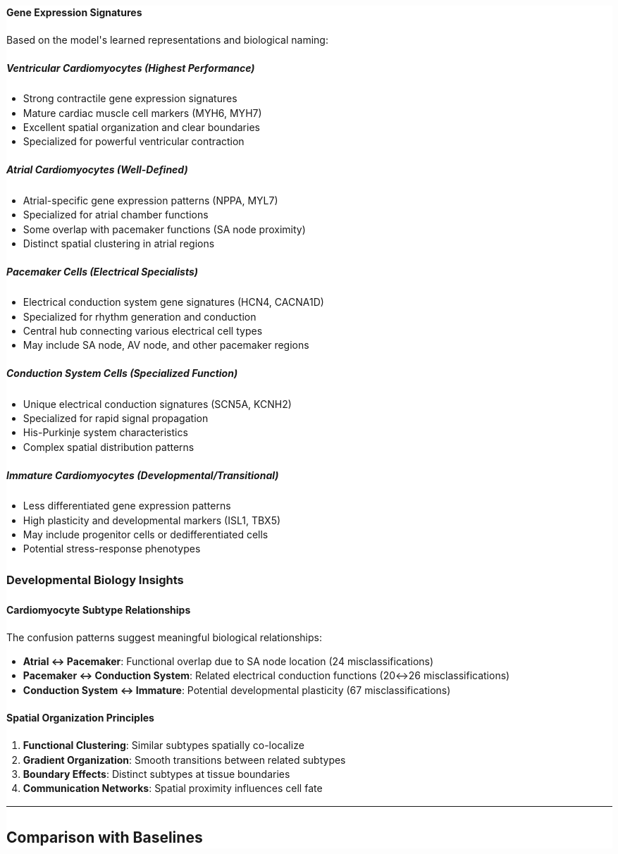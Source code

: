 #### Gene Expression Signatures
Based on the model's learned representations and biological naming:

##### Ventricular Cardiomyocytes (Highest Performance)
- Strong contractile gene expression signatures
- Mature cardiac muscle cell markers (MYH6, MYH7)
- Excellent spatial organization and clear boundaries
- Specialized for powerful ventricular contraction

##### Atrial Cardiomyocytes (Well-Defined)
- Atrial-specific gene expression patterns (NPPA, MYL7)
- Specialized for atrial chamber functions
- Some overlap with pacemaker functions (SA node proximity)
- Distinct spatial clustering in atrial regions

##### Pacemaker Cells (Electrical Specialists)
- Electrical conduction system gene signatures (HCN4, CACNA1D)
- Specialized for rhythm generation and conduction
- Central hub connecting various electrical cell types
- May include SA node, AV node, and other pacemaker regions

##### Conduction System Cells (Specialized Function)
- Unique electrical conduction signatures (SCN5A, KCNH2)
- Specialized for rapid signal propagation
- His-Purkinje system characteristics
- Complex spatial distribution patterns

##### Immature Cardiomyocytes (Developmental/Transitional)
- Less differentiated gene expression patterns
- High plasticity and developmental markers (ISL1, TBX5)
- May include progenitor cells or dedifferentiated cells
- Potential stress-response phenotypes

### Developmental Biology Insights

#### Cardiomyocyte Subtype Relationships
The confusion patterns suggest meaningful biological relationships:
- **Atrial ↔ Pacemaker**: Functional overlap due to SA node location (24 misclassifications)
- **Pacemaker ↔ Conduction System**: Related electrical conduction functions (20↔26 misclassifications)
- **Conduction System ↔ Immature**: Potential developmental plasticity (67 misclassifications)

#### Spatial Organization Principles
1. **Functional Clustering**: Similar subtypes spatially co-localize
2. **Gradient Organization**: Smooth transitions between related subtypes
3. **Boundary Effects**: Distinct subtypes at tissue boundaries
4. **Communication Networks**: Spatial proximity influences cell fate

---

## Comparison with Baselines
